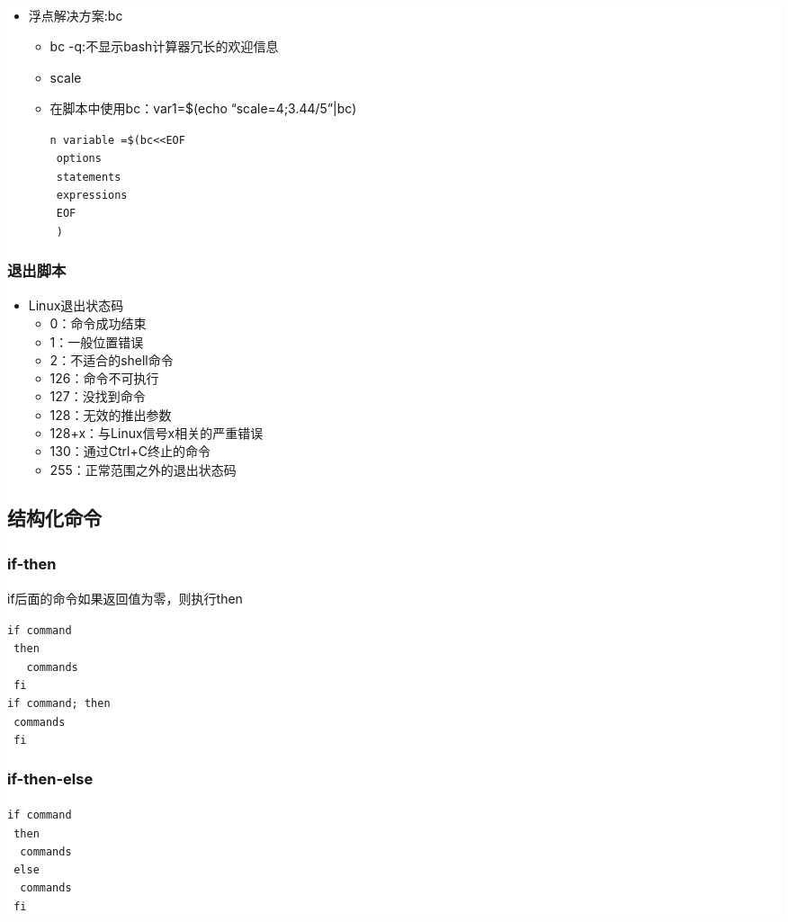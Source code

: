 - 浮点解决方案:bc

	- bc -q:不显示bash计算器冗长的欢迎信息

	- scale

	- 在脚本中使用bc：var1=$(echo “scale=4;3.44/5”|bc)

		```shell
		n variable =$(bc<<EOF
		 options
		 statements
		 expressions
		 EOF
		 )
		```

### 退出脚本

- Linux退出状态码
	- 0：命令成功结束
	- 1：一般位置错误
	- 2：不适合的shell命令
	- 126：命令不可执行
	- 127：没找到命令
	- 128：无效的推出参数
	- 128+x：与Linux信号x相关的严重错误
	- 130：通过Ctrl+C终止的命令
	- 255：正常范围之外的退出状态码

## 结构化命令

### if-then

if后面的命令如果返回值为零，则执行then

```shell
if command
 then
   commands
 fi
if command; then
 commands
 fi
```

### if-then-else

```shell
if command
 then
  commands
 else
  commands
 fi
```
